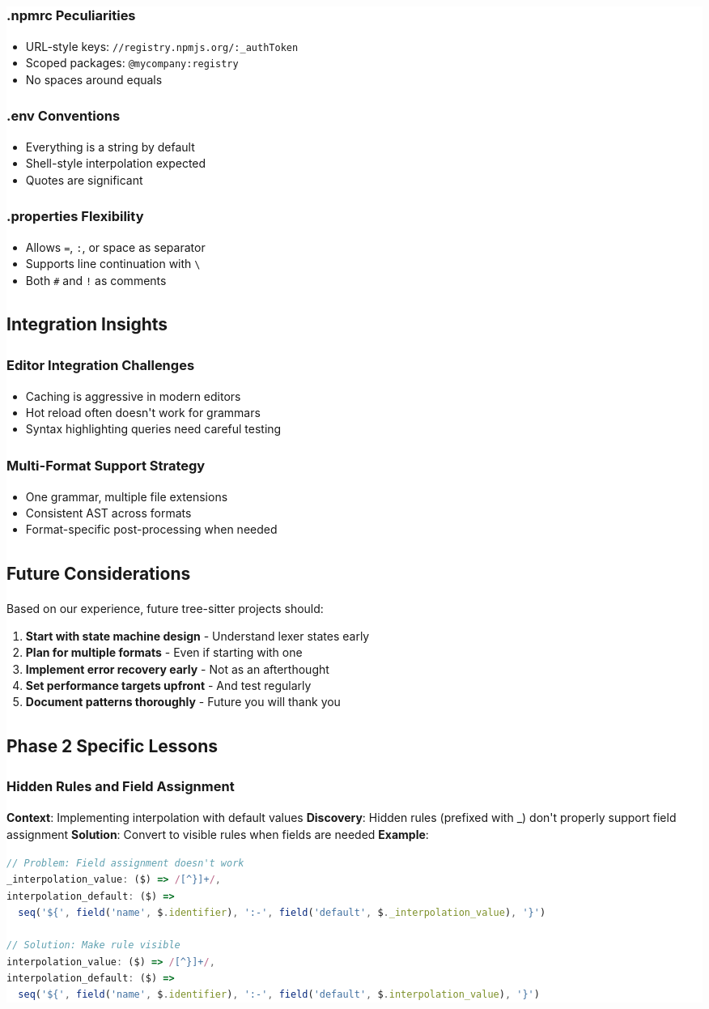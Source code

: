 ### .npmrc Peculiarities
- URL-style keys: `//registry.npmjs.org/:_authToken`
- Scoped packages: `@mycompany:registry`
- No spaces around equals

### .env Conventions
- Everything is a string by default
- Shell-style interpolation expected
- Quotes are significant

### .properties Flexibility
- Allows `=`, `:`, or space as separator
- Supports line continuation with `\`
- Both `#` and `!` as comments

## Integration Insights

### Editor Integration Challenges
- Caching is aggressive in modern editors
- Hot reload often doesn't work for grammars
- Syntax highlighting queries need careful testing

### Multi-Format Support Strategy
- One grammar, multiple file extensions
- Consistent AST across formats
- Format-specific post-processing when needed

## Future Considerations

Based on our experience, future tree-sitter projects should:

1. **Start with state machine design** - Understand lexer states early
2. **Plan for multiple formats** - Even if starting with one
3. **Implement error recovery early** - Not as an afterthought
4. **Set performance targets upfront** - And test regularly
5. **Document patterns thoroughly** - Future you will thank you

## Phase 2 Specific Lessons

### Hidden Rules and Field Assignment
**Context**: Implementing interpolation with default values
**Discovery**: Hidden rules (prefixed with _) don't properly support field assignment
**Solution**: Convert to visible rules when fields are needed
**Example**:
```javascript
// Problem: Field assignment doesn't work
_interpolation_value: ($) => /[^}]+/,
interpolation_default: ($) =>
  seq('${', field('name', $.identifier), ':-', field('default', $._interpolation_value), '}')

// Solution: Make rule visible
interpolation_value: ($) => /[^}]+/,
interpolation_default: ($) =>
  seq('${', field('name', $.identifier), ':-', field('default', $.interpolation_value), '}')
```
